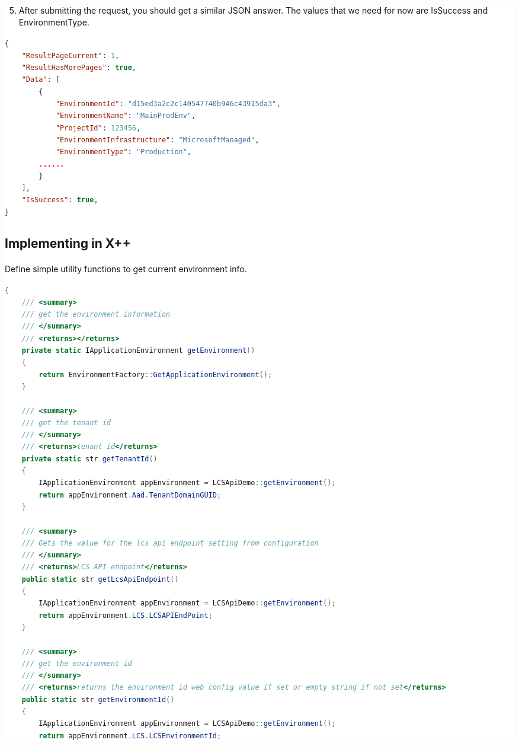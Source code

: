 5. After submitting the request, you should get a similar JSON answer. The values that we need for now are IsSuccess and EnvironmentType.

````json
{
    "ResultPageCurrent": 1,
    "ResultHasMorePages": true,
    "Data": [
        {
            "EnvironmentId": "d15ed3a2c2c140547740b946c43915da3",
            "EnvironmentName": "MainProdEnv",
            "ProjectId": 123456,
            "EnvironmentInfrastructure": "MicrosoftManaged",
            "EnvironmentType": "Production",
        ......
        }
    ],
    "IsSuccess": true,
}
````

## Implementing in X++

Define simple utility functions to get current environment info.

````csharp
{
    /// <summary>
    /// get the environment information
    /// </summary>
    /// <returns></returns>
    private static IApplicationEnvironment getEnvironment()
    {
        return EnvironmentFactory::GetApplicationEnvironment();
    }

    /// <summary>
    /// get the tenant id
    /// </summary>
    /// <returns>tenant id</returns>
    private static str getTenantId()
    {
        IApplicationEnvironment appEnvironment = LCSApiDemo::getEnvironment();
        return appEnvironment.Aad.TenantDomainGUID;
    }

    /// <summary>
    /// Gets the value for the lcs api endpoint setting from configuration
    /// </summary>
    /// <returns>LCS API endpoint</returns>
    public static str getLcsApiEndpoint()
    {
        IApplicationEnvironment appEnvironment = LCSApiDemo::getEnvironment();
        return appEnvironment.LCS.LCSAPIEndPoint;
    }

    /// <summary>
    /// get the environment id
    /// </summary>
    /// <returns>returns the environment id web config value if set or empty string if not set</returns>
    public static str getEnvironmentId()
    {
        IApplicationEnvironment appEnvironment = LCSApiDemo::getEnvironment();
        return appEnvironment.LCS.LCSEnvironmentId;
````